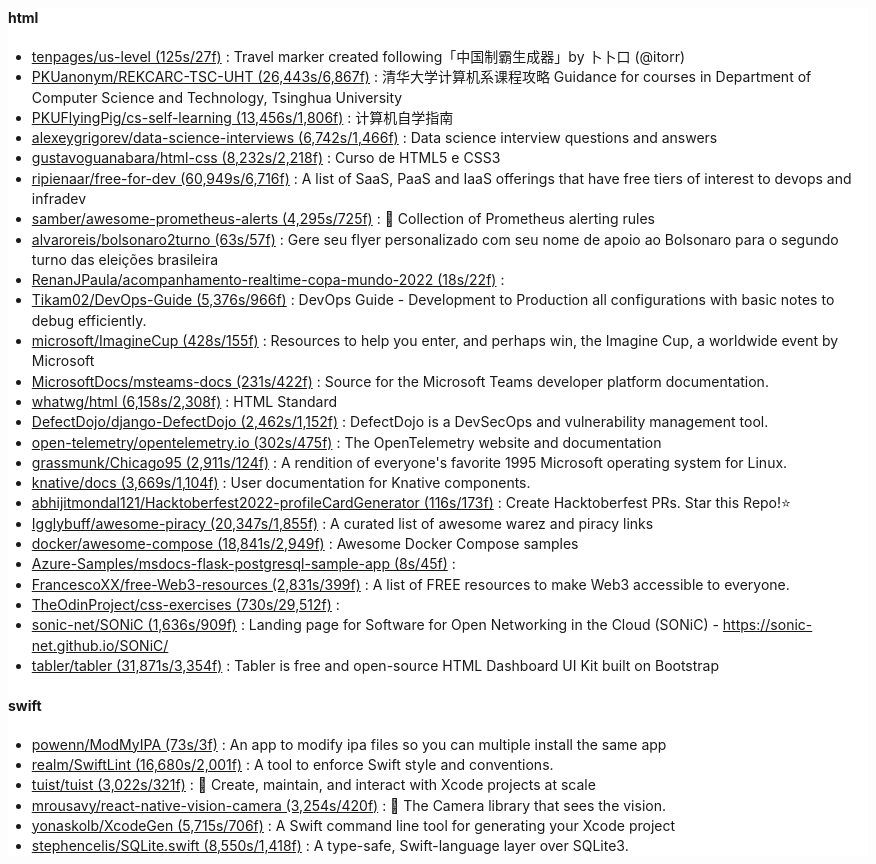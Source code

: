 #### html
* [tenpages/us-level (125s/27f)](https://github.com/tenpages/us-level) : Travel marker created following「中国制霸生成器」by 卜卜口 (@itorr)
* [PKUanonym/REKCARC-TSC-UHT (26,443s/6,867f)](https://github.com/PKUanonym/REKCARC-TSC-UHT) : 清华大学计算机系课程攻略 Guidance for courses in Department of Computer Science and Technology, Tsinghua University
* [PKUFlyingPig/cs-self-learning (13,456s/1,806f)](https://github.com/PKUFlyingPig/cs-self-learning) : 计算机自学指南
* [alexeygrigorev/data-science-interviews (6,742s/1,466f)](https://github.com/alexeygrigorev/data-science-interviews) : Data science interview questions and answers
* [gustavoguanabara/html-css (8,232s/2,218f)](https://github.com/gustavoguanabara/html-css) : Curso de HTML5 e CSS3
* [ripienaar/free-for-dev (60,949s/6,716f)](https://github.com/ripienaar/free-for-dev) : A list of SaaS, PaaS and IaaS offerings that have free tiers of interest to devops and infradev
* [samber/awesome-prometheus-alerts (4,295s/725f)](https://github.com/samber/awesome-prometheus-alerts) : 🚨 Collection of Prometheus alerting rules
* [alvaroreis/bolsonaro2turno (63s/57f)](https://github.com/alvaroreis/bolsonaro2turno) : Gere seu flyer personalizado com seu nome de apoio ao Bolsonaro para o segundo turno das eleições brasileira
* [RenanJPaula/acompanhamento-realtime-copa-mundo-2022 (18s/22f)](https://github.com/RenanJPaula/acompanhamento-realtime-copa-mundo-2022) : 
* [Tikam02/DevOps-Guide (5,376s/966f)](https://github.com/Tikam02/DevOps-Guide) : DevOps Guide - Development to Production all configurations with basic notes to debug efficiently.
* [microsoft/ImagineCup (428s/155f)](https://github.com/microsoft/ImagineCup) : Resources to help you enter, and perhaps win, the Imagine Cup, a worldwide event by Microsoft
* [MicrosoftDocs/msteams-docs (231s/422f)](https://github.com/MicrosoftDocs/msteams-docs) : Source for the Microsoft Teams developer platform documentation.
* [whatwg/html (6,158s/2,308f)](https://github.com/whatwg/html) : HTML Standard
* [DefectDojo/django-DefectDojo (2,462s/1,152f)](https://github.com/DefectDojo/django-DefectDojo) : DefectDojo is a DevSecOps and vulnerability management tool.
* [open-telemetry/opentelemetry.io (302s/475f)](https://github.com/open-telemetry/opentelemetry.io) : The OpenTelemetry website and documentation
* [grassmunk/Chicago95 (2,911s/124f)](https://github.com/grassmunk/Chicago95) : A rendition of everyone's favorite 1995 Microsoft operating system for Linux.
* [knative/docs (3,669s/1,104f)](https://github.com/knative/docs) : User documentation for Knative components.
* [abhijitmondal121/Hacktoberfest2022-profileCardGenerator (116s/173f)](https://github.com/abhijitmondal121/Hacktoberfest2022-profileCardGenerator) : Create Hacktoberfest PRs. Star this Repo!⭐
* [Igglybuff/awesome-piracy (20,347s/1,855f)](https://github.com/Igglybuff/awesome-piracy) : A curated list of awesome warez and piracy links
* [docker/awesome-compose (18,841s/2,949f)](https://github.com/docker/awesome-compose) : Awesome Docker Compose samples
* [Azure-Samples/msdocs-flask-postgresql-sample-app (8s/45f)](https://github.com/Azure-Samples/msdocs-flask-postgresql-sample-app) : 
* [FrancescoXX/free-Web3-resources (2,831s/399f)](https://github.com/FrancescoXX/free-Web3-resources) : A list of FREE resources to make Web3 accessible to everyone.
* [TheOdinProject/css-exercises (730s/29,512f)](https://github.com/TheOdinProject/css-exercises) : 
* [sonic-net/SONiC (1,636s/909f)](https://github.com/sonic-net/SONiC) : Landing page for Software for Open Networking in the Cloud (SONiC) - https://sonic-net.github.io/SONiC/
* [tabler/tabler (31,871s/3,354f)](https://github.com/tabler/tabler) : Tabler is free and open-source HTML Dashboard UI Kit built on Bootstrap

#### swift
* [powenn/ModMyIPA (73s/3f)](https://github.com/powenn/ModMyIPA) : An app to modify ipa files so you can multiple install the same app
* [realm/SwiftLint (16,680s/2,001f)](https://github.com/realm/SwiftLint) : A tool to enforce Swift style and conventions.
* [tuist/tuist (3,022s/321f)](https://github.com/tuist/tuist) : 🚀 Create, maintain, and interact with Xcode projects at scale
* [mrousavy/react-native-vision-camera (3,254s/420f)](https://github.com/mrousavy/react-native-vision-camera) : 📸 The Camera library that sees the vision.
* [yonaskolb/XcodeGen (5,715s/706f)](https://github.com/yonaskolb/XcodeGen) : A Swift command line tool for generating your Xcode project
* [stephencelis/SQLite.swift (8,550s/1,418f)](https://github.com/stephencelis/SQLite.swift) : A type-safe, Swift-language layer over SQLite3.